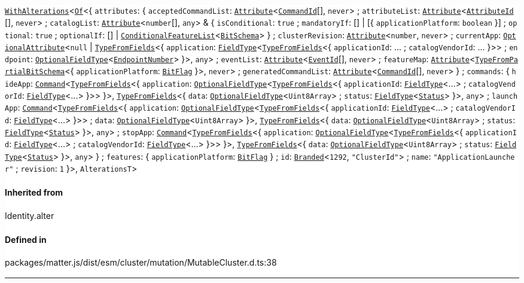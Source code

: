 [`WithAlterations`](../modules/exports_cluster.ElementModifier.md#withalterations)\<[`Of`](exports_cluster.ClusterType.Of.md)\<\{ `attributes`: \{ `acceptedCommandList`: [`Attribute`](exports_cluster.Attribute.md)\<[`CommandId`](../modules/exports_datatype.md#commandid)[], `never`\> ; `attributeList`: [`Attribute`](exports_cluster.Attribute.md)\<[`AttributeId`](../modules/exports_datatype.md#attributeid)[], `never`\> ; `catalogList`: [`Attribute`](exports_cluster.Attribute.md)\<`number`[], `any`\> & \{ `isConditional`: ``true`` ; `mandatoryIf`: [] \| [\{ `applicationPlatform`: `boolean`  }] ; `optional`: ``true`` ; `optionalIf`: [] \| [`ConditionalFeatureList`](../modules/exports_cluster.md#conditionalfeaturelist)\<[`BitSchema`](../modules/exports_schema.md#bitschema)\>  } ; `clusterRevision`: [`Attribute`](exports_cluster.Attribute.md)\<`number`, `never`\> ; `currentApp`: [`OptionalAttribute`](exports_cluster.OptionalAttribute.md)\<``null`` \| [`TypeFromFields`](../modules/exports_tlv.md#typefromfields)\<\{ `application`: [`FieldType`](exports_tlv.FieldType.md)\<[`TypeFromFields`](../modules/exports_tlv.md#typefromfields)\<\{ `applicationId`: ... ; `catalogVendorId`: ...  }\>\> ; `endpoint`: [`OptionalFieldType`](exports_tlv.OptionalFieldType.md)\<[`EndpointNumber`](../modules/exports_datatype.md#endpointnumber)\>  }\>, `any`\> ; `eventList`: [`Attribute`](exports_cluster.Attribute.md)\<[`EventId`](../modules/exports_datatype.md#eventid)[], `never`\> ; `featureMap`: [`Attribute`](exports_cluster.Attribute.md)\<[`TypeFromPartialBitSchema`](../modules/exports_schema.md#typefrompartialbitschema)\<\{ `applicationPlatform`: [`BitFlag`](../modules/exports_schema.md#bitflag)  }\>, `never`\> ; `generatedCommandList`: [`Attribute`](exports_cluster.Attribute.md)\<[`CommandId`](../modules/exports_datatype.md#commandid)[], `never`\>  } ; `commands`: \{ `hideApp`: [`Command`](exports_cluster.Command.md)\<[`TypeFromFields`](../modules/exports_tlv.md#typefromfields)\<\{ `application`: [`OptionalFieldType`](exports_tlv.OptionalFieldType.md)\<[`TypeFromFields`](../modules/exports_tlv.md#typefromfields)\<\{ `applicationId`: [`FieldType`](exports_tlv.FieldType.md)\<...\> ; `catalogVendorId`: [`FieldType`](exports_tlv.FieldType.md)\<...\>  }\>\>  }\>, [`TypeFromFields`](../modules/exports_tlv.md#typefromfields)\<\{ `data`: [`OptionalFieldType`](exports_tlv.OptionalFieldType.md)\<`Uint8Array`\> ; `status`: [`FieldType`](exports_tlv.FieldType.md)\<[`Status`](../enums/exports_cluster.ApplicationLauncher.Status.md)\>  }\>, `any`\> ; `launchApp`: [`Command`](exports_cluster.Command.md)\<[`TypeFromFields`](../modules/exports_tlv.md#typefromfields)\<\{ `application`: [`OptionalFieldType`](exports_tlv.OptionalFieldType.md)\<[`TypeFromFields`](../modules/exports_tlv.md#typefromfields)\<\{ `applicationId`: [`FieldType`](exports_tlv.FieldType.md)\<...\> ; `catalogVendorId`: [`FieldType`](exports_tlv.FieldType.md)\<...\>  }\>\> ; `data`: [`OptionalFieldType`](exports_tlv.OptionalFieldType.md)\<`Uint8Array`\>  }\>, [`TypeFromFields`](../modules/exports_tlv.md#typefromfields)\<\{ `data`: [`OptionalFieldType`](exports_tlv.OptionalFieldType.md)\<`Uint8Array`\> ; `status`: [`FieldType`](exports_tlv.FieldType.md)\<[`Status`](../enums/exports_cluster.ApplicationLauncher.Status.md)\>  }\>, `any`\> ; `stopApp`: [`Command`](exports_cluster.Command.md)\<[`TypeFromFields`](../modules/exports_tlv.md#typefromfields)\<\{ `application`: [`OptionalFieldType`](exports_tlv.OptionalFieldType.md)\<[`TypeFromFields`](../modules/exports_tlv.md#typefromfields)\<\{ `applicationId`: [`FieldType`](exports_tlv.FieldType.md)\<...\> ; `catalogVendorId`: [`FieldType`](exports_tlv.FieldType.md)\<...\>  }\>\>  }\>, [`TypeFromFields`](../modules/exports_tlv.md#typefromfields)\<\{ `data`: [`OptionalFieldType`](exports_tlv.OptionalFieldType.md)\<`Uint8Array`\> ; `status`: [`FieldType`](exports_tlv.FieldType.md)\<[`Status`](../enums/exports_cluster.ApplicationLauncher.Status.md)\>  }\>, `any`\>  } ; `features`: \{ `applicationPlatform`: [`BitFlag`](../modules/exports_schema.md#bitflag)  } ; `id`: [`Branded`](../modules/util_export.md#branded)\<``1292``, ``"ClusterId"``\> ; `name`: ``"ApplicationLauncher"`` ; `revision`: ``1``  }\>, `AlterationsT`\>

#### Inherited from

Identity.alter

#### Defined in

packages/matter.js/dist/esm/cluster/mutation/MutableCluster.d.ts:38

___
